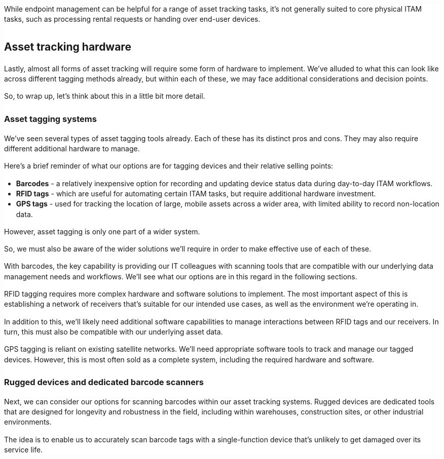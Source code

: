 While endpoint management can be helpful for a range of asset tracking tasks, it’s not generally suited to core physical ITAM tasks, such as processing rental requests or handing over end-user devices.

## Asset tracking hardware

Lastly, almost all forms of asset tracking will require some form of hardware to implement. We’ve alluded to what this can look like across different tagging methods already, but within each of these, we may face additional considerations and decision points.

So, to wrap up, let’s think about this in a little bit more detail.

### Asset tagging systems

We’ve seen several types of asset tagging tools already. Each of these has its distinct pros and cons. They may also require different additional hardware to manage.

Here’s a brief reminder of what our options are for tagging devices and their relative selling points:

- **Barcodes** - a relatively inexpensive option for recording and updating device status data during day-to-day ITAM workflows.
- **RFID tags** - which are useful for automating certain ITAM tasks, but require additional hardware investment.
- **GPS tags** - used for tracking the location of large, mobile assets across a wider area, with limited ability to record non-location data.

However, asset tagging is only one part of a wider system.

So, we must also be aware of the wider solutions we’ll require in order to make effective use of each of these.

With barcodes, the key capability is providing our IT colleagues with scanning tools that are compatible with our underlying data management needs and workflows. We’ll see what our options are in this regard in the following sections.

RFID tagging requires more complex hardware and software solutions to implement. The most important aspect of this is establishing a network of receivers that’s suitable for our intended use cases, as well as the environment we’re operating in.

In addition to this, we’ll likely need additional software capabilities to manage interactions between RFID tags and our receivers. In turn, this must also be compatible with our underlying asset data.

GPS tagging is reliant on existing satellite networks. We’ll need appropriate software tools to track and manage our tagged devices. However, this is most often sold as a complete system, including the required hardware and software.

### Rugged devices and dedicated barcode scanners

Next, we can consider our options for scanning barcodes within our asset tracking systems. Rugged devices are dedicated tools that are designed for longevity and robustness in the field, including within warehouses, construction sites, or other industrial environments.

The idea is to enable us to accurately scan barcode tags with a single-function device that’s unlikely to get damaged over its service life.
